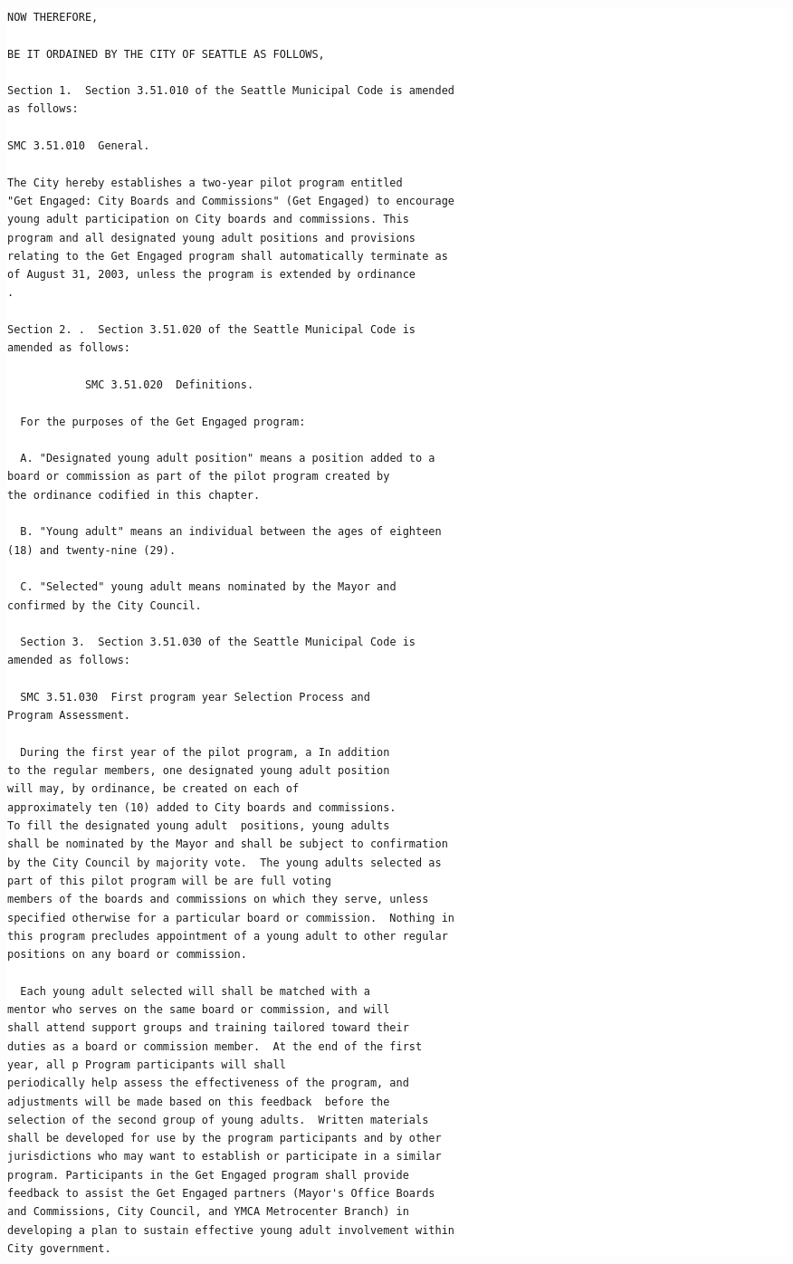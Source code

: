     NOW THEREFORE,  
  
    BE IT ORDAINED BY THE CITY OF SEATTLE AS FOLLOWS,  
  
    Section 1.  Section 3.51.010 of the Seattle Municipal Code is amended  
    as follows:  
  
    SMC 3.51.010  General.  
  
    The City hereby establishes a two-year pilot program entitled  
    "Get Engaged: City Boards and Commissions" (Get Engaged) to encourage  
    young adult participation on City boards and commissions. This  
    program and all designated young adult positions and provisions  
    relating to the Get Engaged program shall automatically terminate as  
    of August 31, 2003, unless the program is extended by ordinance  
    .  
  
    Section 2. .  Section 3.51.020 of the Seattle Municipal Code is  
    amended as follows:  
  
                SMC 3.51.020  Definitions.  
  
      For the purposes of the Get Engaged program:  
  
      A. "Designated young adult position" means a position added to a  
    board or commission as part of the pilot program created by   
    the ordinance codified in this chapter.  
  
      B. "Young adult" means an individual between the ages of eighteen  
    (18) and twenty-nine (29).  
  
      C. "Selected" young adult means nominated by the Mayor and  
    confirmed by the City Council.  
  
      Section 3.  Section 3.51.030 of the Seattle Municipal Code is  
    amended as follows:  
  
      SMC 3.51.030  First program year Selection Process and  
    Program Assessment.  
  
      During the first year of the pilot program, a In addition  
    to the regular members, one designated young adult position   
    will may, by ordinance, be created on each of  
    approximately ten (10) added to City boards and commissions.  
    To fill the designated young adult  positions, young adults  
    shall be nominated by the Mayor and shall be subject to confirmation  
    by the City Council by majority vote.  The young adults selected as  
    part of this pilot program will be are full voting  
    members of the boards and commissions on which they serve, unless  
    specified otherwise for a particular board or commission.  Nothing in  
    this program precludes appointment of a young adult to other regular  
    positions on any board or commission.  
  
      Each young adult selected will shall be matched with a  
    mentor who serves on the same board or commission, and will   
    shall attend support groups and training tailored toward their  
    duties as a board or commission member.  At the end of the first  
    year, all p Program participants will shall  
    periodically help assess the effectiveness of the program, and  
    adjustments will be made based on this feedback  before the  
    selection of the second group of young adults.  Written materials  
    shall be developed for use by the program participants and by other  
    jurisdictions who may want to establish or participate in a similar  
    program. Participants in the Get Engaged program shall provide  
    feedback to assist the Get Engaged partners (Mayor's Office Boards  
    and Commissions, City Council, and YMCA Metrocenter Branch) in  
    developing a plan to sustain effective young adult involvement within  
    City government.  
  